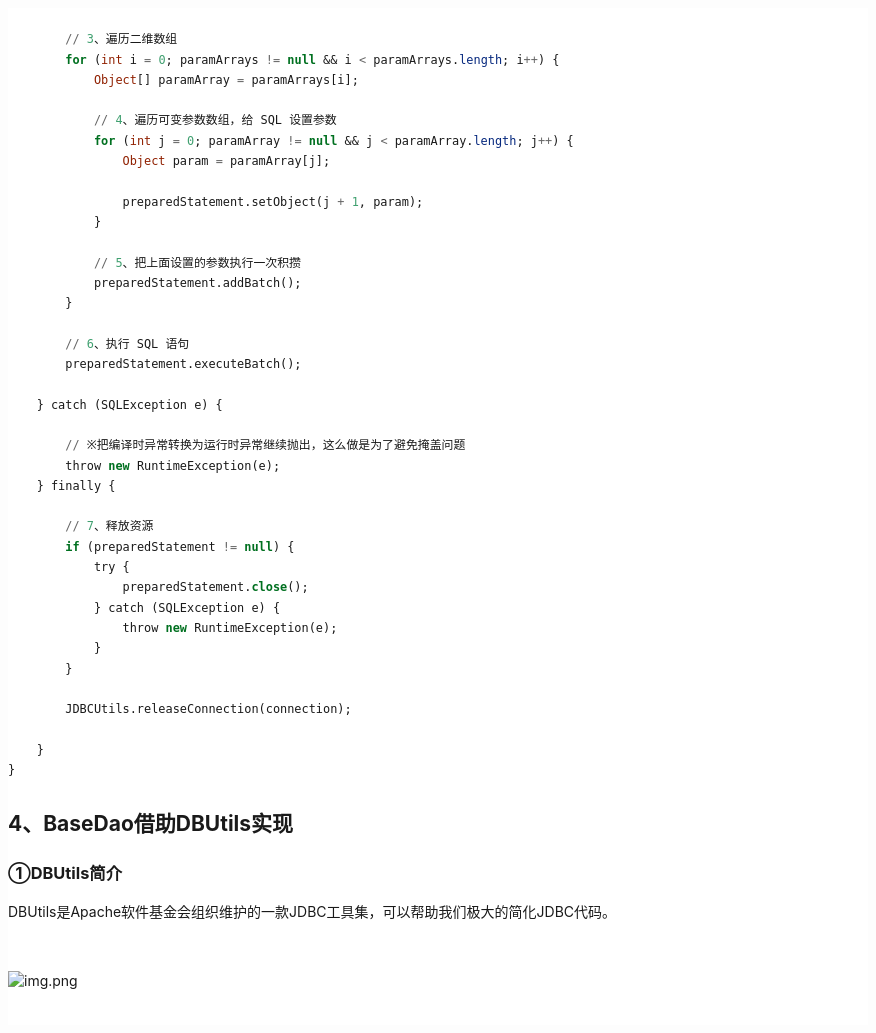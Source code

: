 ```sql

        // 3、遍历二维数组
        for (int i = 0; paramArrays != null && i < paramArrays.length; i++) {
            Object[] paramArray = paramArrays[i];

            // 4、遍历可变参数数组，给 SQL 设置参数
            for (int j = 0; paramArray != null && j < paramArray.length; j++) {
                Object param = paramArray[j];

                preparedStatement.setObject(j + 1, param);
            }

            // 5、把上面设置的参数执行一次积攒
            preparedStatement.addBatch();
        }

        // 6、执行 SQL 语句
        preparedStatement.executeBatch();

    } catch (SQLException e) {

        // ※把编译时异常转换为运行时异常继续抛出，这么做是为了避免掩盖问题
        throw new RuntimeException(e);
    } finally {

        // 7、释放资源
        if (preparedStatement != null) {
            try {
                preparedStatement.close();
            } catch (SQLException e) {
                throw new RuntimeException(e);
            }
        }

        JDBCUtils.releaseConnection(connection);

    }
}
```

## 4、BaseDao借助DBUtils实现

### ①DBUtils简介

DBUtils是Apache软件基金会组织维护的一款JDBC工具集，可以帮助我们极大的简化JDBC代码。

<br/>

![img.png](C:/Users/89585/Desktop/%E5%B0%9A%E7%A1%85%E8%B0%B7%E5%AD%A6%E4%B9%A0%E6%96%87%E4%BB%B6/MySQL/day05-dao/2023%E5%B9%B47%E6%9C%881%E6%97%A5/%E7%AC%94%E8%AE%B0/images/note02-jdbc/img0116.png)

<br/>
